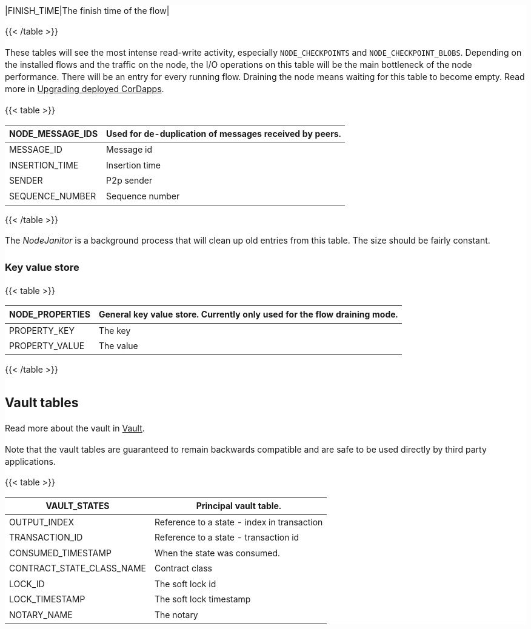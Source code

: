|FINISH_TIME|The finish time of the flow|

{{< /table >}}

These tables will see the most intense read-write activity, especially `NODE_CHECKPOINTS` and `NODE_CHECKPOINT_BLOBS`. Depending on the installed flows and the traffic on the node, the I/O operations on this table will be the main bottleneck of the node performance.
There will be an entry for every running flow.
Draining the node means waiting for this table to become empty. Read more in [Upgrading deployed CorDapps](../../node-operations-upgrade-cordapps.md).


{{< table >}}

|NODE_MESSAGE_IDS|Used for de-duplication of messages received by peers.|
|------------------------------|------------------------------------------------------------------------------------------|
|MESSAGE_ID|Message id|
|INSERTION_TIME|Insertion time|
|SENDER|P2p sender|
|SEQUENCE_NUMBER|Sequence number|

{{< /table >}}

The *NodeJanitor* is a background process that will clean up old entries from this table.
The size should be fairly constant.


### Key value store


{{< table >}}

|NODE_PROPERTIES|General key value store. Currently only used for the flow draining mode.|
|------------------------------|------------------------------------------------------------------------------------------|
|PROPERTY_KEY|The key|
|PROPERTY_VALUE|The value|

{{< /table >}}


## Vault tables

Read more about the vault in [Vault](../../../../../../../en/platform/corda/4.8/open-source/key-concepts-vault.md).

Note that the vault tables are guaranteed to remain backwards compatible and are safe to be used directly by third party applications.


{{< table >}}

|VAULT_STATES|Principal vault table.|
|------------------------------|------------------------------------------------------------------------------------------|
|OUTPUT_INDEX|Reference to a state - index in transaction|
|TRANSACTION_ID|Reference to a state - transaction id|
|CONSUMED_TIMESTAMP|When the state was consumed.|
|CONTRACT_STATE_CLASS_NAME|Contract class|
|LOCK_ID|The soft lock id|
|LOCK_TIMESTAMP|The soft lock timestamp|
|NOTARY_NAME|The notary|